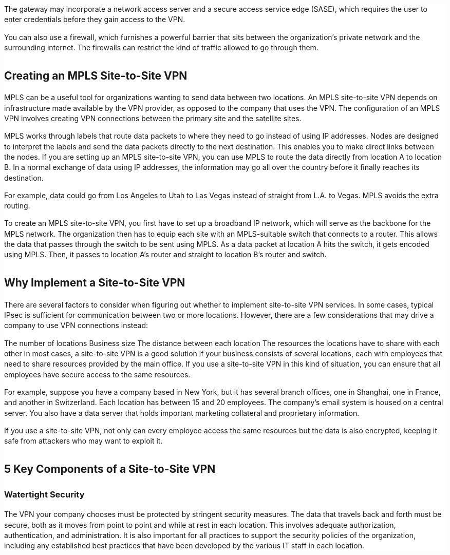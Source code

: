 The gateway may incorporate a network access server and a secure access service edge (SASE), which requires the user to enter credentials before they gain access to the VPN.

You can also use a firewall, which furnishes a powerful barrier that sits between the organization’s private network and the surrounding internet. The firewalls can restrict the kind of traffic allowed to go through them.

## Creating an MPLS Site-to-Site VPN
MPLS can be a useful tool for organizations wanting to send data between two locations. An MPLS site-to-site VPN depends on infrastructure made available by the VPN provider, as opposed to the company that uses the VPN. The configuration of an MPLS VPN involves creating VPN connections between the primary site and the satellite sites.

MPLS works through labels that route data packets to where they need to go instead of using IP addresses. Nodes are designed to interpret the labels and send the data packets directly to the next destination. This enables you to make direct links between the nodes. If you are setting up an MPLS site-to-site VPN, you can use MPLS to route the data directly from location A to location B. In a normal exchange of data using IP addresses, the information may go all over the country before it finally reaches its destination. 

For example, data could go from Los Angeles to Utah to Las Vegas instead of straight from L.A. to Vegas. MPLS avoids the extra routing.

To create an MPLS site-to-site VPN, you first have to set up a broadband IP network, which will serve as the backbone for the MPLS network. The organization then has to equip each site with an MPLS-suitable switch that connects to a router. This allows the data that passes through the switch to be sent using MPLS. As a data packet at location A hits the switch, it gets encoded using MPLS. Then, it passes to location A’s router and straight to location B’s router and switch.

## Why Implement a Site-to-Site VPN
There are several factors to consider when figuring out whether to implement site-to-site VPN services. In some cases, typical IPsec is sufficient for communication between two or more locations. However, there are a few considerations that may drive a company to use VPN connections instead:

The number of locations
Business size
The distance between each location
The resources the locations have to share with each other
In most cases, a site-to-site VPN is a good solution if your business consists of several locations, each with employees that need to share resources provided by the main office. If you use a site-to-site VPN in this kind of situation, you can ensure that all employees have secure access to the same resources.

For example, suppose you have a company based in New York, but it has several branch offices, one in Shanghai, one in France, and another in Switzerland. Each location has between 15 and 20 employees. The company’s email system is housed on a central server. You also have a data server that holds important marketing collateral and proprietary information. 

If you use a site-to-site VPN, not only can every employee access the same resources but the data is also encrypted, keeping it safe from attackers who may want to exploit it.

## 5 Key Components of a Site-to-Site VPN
### Watertight Security
The VPN your company chooses must be protected by stringent security measures. The data that travels back and forth must be secure, both as it moves from point to point and while at rest in each location. This involves adequate authorization, authentication, and administration. It is also important for all practices to support the security policies of the organization, including any established best practices that have been developed by the various IT staff in each location.
